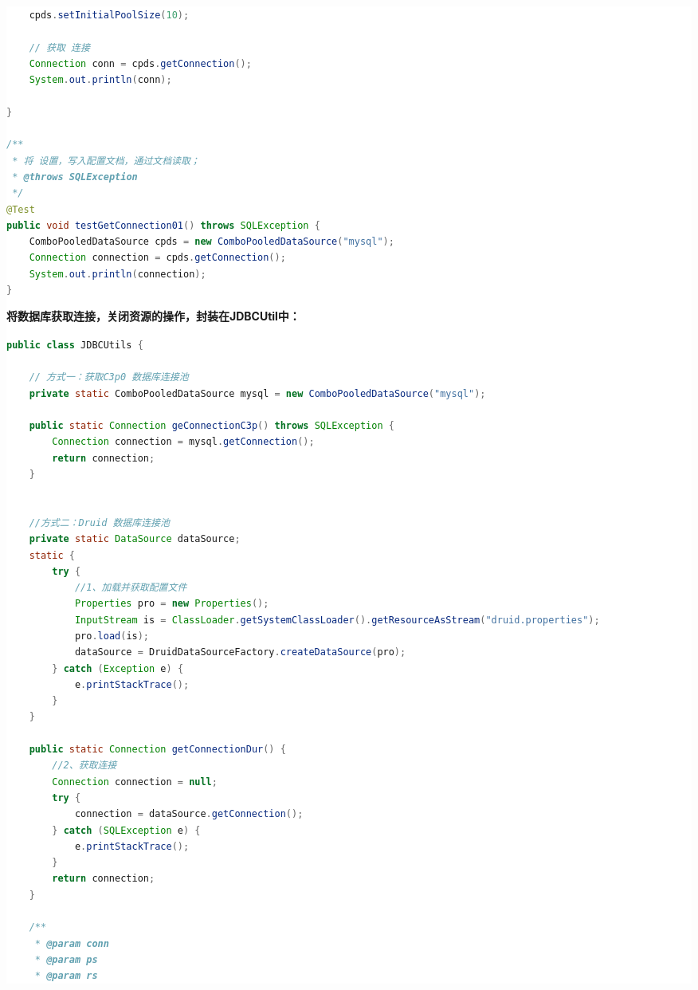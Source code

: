 ```java 
    cpds.setInitialPoolSize(10);

    // 获取 连接
    Connection conn = cpds.getConnection();
    System.out.println(conn);

}

/**
 * 将 设置，写入配置文档，通过文档读取；
 * @throws SQLException
 */
@Test
public void testGetConnection01() throws SQLException {
    ComboPooledDataSource cpds = new ComboPooledDataSource("mysql");
    Connection connection = cpds.getConnection();
    System.out.println(connection);
}
```

**将数据库获取连接，关闭资源的操作，封装在JDBCUtil中：**

```Java
public class JDBCUtils {

    // 方式一：获取C3p0 数据库连接池
    private static ComboPooledDataSource mysql = new ComboPooledDataSource("mysql");

    public static Connection geConnectionC3p() throws SQLException {
        Connection connection = mysql.getConnection();
        return connection;
    }


    //方式二：Druid 数据库连接池
    private static DataSource dataSource;
    static {
        try {
            //1、加载并获取配置文件
            Properties pro = new Properties();
            InputStream is = ClassLoader.getSystemClassLoader().getResourceAsStream("druid.properties");
            pro.load(is);
            dataSource = DruidDataSourceFactory.createDataSource(pro);
        } catch (Exception e) {
            e.printStackTrace();
        }
    }

    public static Connection getConnectionDur() {
        //2、获取连接
        Connection connection = null;
        try {
            connection = dataSource.getConnection();
        } catch (SQLException e) {
            e.printStackTrace();
        }
        return connection;
    }

    /**
     * @param conn
     * @param ps
     * @param rs
```